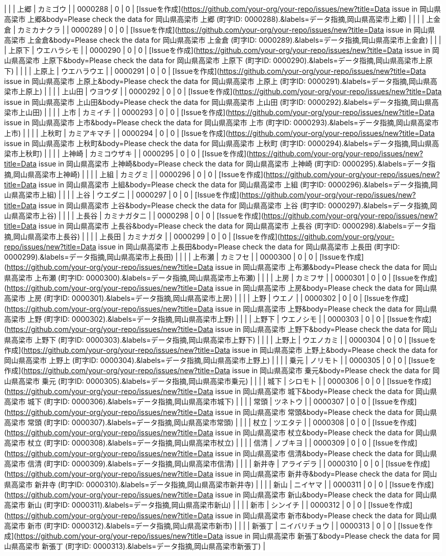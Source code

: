 |  |  | 上郷 |   カミゴウ |  | 0000288 | 0 | 0 | [Issueを作成](https://github.com/your-org/your-repo/issues/new?title=Data issue in 岡山県高梁市   上郷&body=Please check the data for 岡山県高梁市   上郷 (町字ID: 0000288).&labels=データ指摘,岡山県高梁市上郷) |
|  |  | 上金倉 |   カミカナクラ |  | 0000289 | 0 | 0 | [Issueを作成](https://github.com/your-org/your-repo/issues/new?title=Data issue in 岡山県高梁市   上金倉&body=Please check the data for 岡山県高梁市   上金倉 (町字ID: 0000289).&labels=データ指摘,岡山県高梁市上金倉) |
|  |  | 上原下 |   ウエハラシモ |  | 0000290 | 0 | 0 | [Issueを作成](https://github.com/your-org/your-repo/issues/new?title=Data issue in 岡山県高梁市   上原下&body=Please check the data for 岡山県高梁市   上原下 (町字ID: 0000290).&labels=データ指摘,岡山県高梁市上原下) |
|  |  | 上原上 |   ウエハラウエ |  | 0000291 | 0 | 0 | [Issueを作成](https://github.com/your-org/your-repo/issues/new?title=Data issue in 岡山県高梁市   上原上&body=Please check the data for 岡山県高梁市   上原上 (町字ID: 0000291).&labels=データ指摘,岡山県高梁市上原上) |
|  |  | 上山田 |   ウヨウダ |  | 0000292 | 0 | 0 | [Issueを作成](https://github.com/your-org/your-repo/issues/new?title=Data issue in 岡山県高梁市   上山田&body=Please check the data for 岡山県高梁市   上山田 (町字ID: 0000292).&labels=データ指摘,岡山県高梁市上山田) |
|  |  | 上市 |   カミイチ |  | 0000293 | 0 | 0 | [Issueを作成](https://github.com/your-org/your-repo/issues/new?title=Data issue in 岡山県高梁市   上市&body=Please check the data for 岡山県高梁市   上市 (町字ID: 0000293).&labels=データ指摘,岡山県高梁市上市) |
|  |  | 上秋町 |   カミアキマチ |  | 0000294 | 0 | 0 | [Issueを作成](https://github.com/your-org/your-repo/issues/new?title=Data issue in 岡山県高梁市   上秋町&body=Please check the data for 岡山県高梁市   上秋町 (町字ID: 0000294).&labels=データ指摘,岡山県高梁市上秋町) |
|  |  | 上神崎 |   カミコウザキ |  | 0000295 | 0 | 0 | [Issueを作成](https://github.com/your-org/your-repo/issues/new?title=Data issue in 岡山県高梁市   上神崎&body=Please check the data for 岡山県高梁市   上神崎 (町字ID: 0000295).&labels=データ指摘,岡山県高梁市上神崎) |
|  |  | 上組 |   カミグミ |  | 0000296 | 0 | 0 | [Issueを作成](https://github.com/your-org/your-repo/issues/new?title=Data issue in 岡山県高梁市   上組&body=Please check the data for 岡山県高梁市   上組 (町字ID: 0000296).&labels=データ指摘,岡山県高梁市上組) |
|  |  | 上谷 |   ウエダニ |  | 0000297 | 0 | 0 | [Issueを作成](https://github.com/your-org/your-repo/issues/new?title=Data issue in 岡山県高梁市   上谷&body=Please check the data for 岡山県高梁市   上谷 (町字ID: 0000297).&labels=データ指摘,岡山県高梁市上谷) |
|  |  | 上長谷 |   カミナガタニ |  | 0000298 | 0 | 0 | [Issueを作成](https://github.com/your-org/your-repo/issues/new?title=Data issue in 岡山県高梁市   上長谷&body=Please check the data for 岡山県高梁市   上長谷 (町字ID: 0000298).&labels=データ指摘,岡山県高梁市上長谷) |
|  |  | 上長田 |   カミナガタ |  | 0000299 | 0 | 0 | [Issueを作成](https://github.com/your-org/your-repo/issues/new?title=Data issue in 岡山県高梁市   上長田&body=Please check the data for 岡山県高梁市   上長田 (町字ID: 0000299).&labels=データ指摘,岡山県高梁市上長田) |
|  |  | 上布瀬 |   カミフセ |  | 0000300 | 0 | 0 | [Issueを作成](https://github.com/your-org/your-repo/issues/new?title=Data issue in 岡山県高梁市   上布瀬&body=Please check the data for 岡山県高梁市   上布瀬 (町字ID: 0000300).&labels=データ指摘,岡山県高梁市上布瀬) |
|  |  | 上房 |   カミフサ |  | 0000301 | 0 | 0 | [Issueを作成](https://github.com/your-org/your-repo/issues/new?title=Data issue in 岡山県高梁市   上房&body=Please check the data for 岡山県高梁市   上房 (町字ID: 0000301).&labels=データ指摘,岡山県高梁市上房) |
|  |  | 上野 |   ウエノ |  | 0000302 | 0 | 0 | [Issueを作成](https://github.com/your-org/your-repo/issues/new?title=Data issue in 岡山県高梁市   上野&body=Please check the data for 岡山県高梁市   上野 (町字ID: 0000302).&labels=データ指摘,岡山県高梁市上野) |
|  |  | 上野下 |   ウエノシモ |  | 0000303 | 0 | 0 | [Issueを作成](https://github.com/your-org/your-repo/issues/new?title=Data issue in 岡山県高梁市   上野下&body=Please check the data for 岡山県高梁市   上野下 (町字ID: 0000303).&labels=データ指摘,岡山県高梁市上野下) |
|  |  | 上野上 |   ウエノカミ |  | 0000304 | 0 | 0 | [Issueを作成](https://github.com/your-org/your-repo/issues/new?title=Data issue in 岡山県高梁市   上野上&body=Please check the data for 岡山県高梁市   上野上 (町字ID: 0000304).&labels=データ指摘,岡山県高梁市上野上) |
|  |  | 乗元 |   ノリモト |  | 0000305 | 0 | 0 | [Issueを作成](https://github.com/your-org/your-repo/issues/new?title=Data issue in 岡山県高梁市   乗元&body=Please check the data for 岡山県高梁市   乗元 (町字ID: 0000305).&labels=データ指摘,岡山県高梁市乗元) |
|  |  | 城下 |   シロモト |  | 0000306 | 0 | 0 | [Issueを作成](https://github.com/your-org/your-repo/issues/new?title=Data issue in 岡山県高梁市   城下&body=Please check the data for 岡山県高梁市   城下 (町字ID: 0000306).&labels=データ指摘,岡山県高梁市城下) |
|  |  | 常頭 |   ツネトウ |  | 0000307 | 0 | 0 | [Issueを作成](https://github.com/your-org/your-repo/issues/new?title=Data issue in 岡山県高梁市   常頭&body=Please check the data for 岡山県高梁市   常頭 (町字ID: 0000307).&labels=データ指摘,岡山県高梁市常頭) |
|  |  | 杖立 |   ツエタテ |  | 0000308 | 0 | 0 | [Issueを作成](https://github.com/your-org/your-repo/issues/new?title=Data issue in 岡山県高梁市   杖立&body=Please check the data for 岡山県高梁市   杖立 (町字ID: 0000308).&labels=データ指摘,岡山県高梁市杖立) |
|  |  | 信清 |   ノブキヨ |  | 0000309 | 0 | 0 | [Issueを作成](https://github.com/your-org/your-repo/issues/new?title=Data issue in 岡山県高梁市   信清&body=Please check the data for 岡山県高梁市   信清 (町字ID: 0000309).&labels=データ指摘,岡山県高梁市信清) |
|  |  | 新井寺 |   アライデラ |  | 0000310 | 0 | 0 | [Issueを作成](https://github.com/your-org/your-repo/issues/new?title=Data issue in 岡山県高梁市   新井寺&body=Please check the data for 岡山県高梁市   新井寺 (町字ID: 0000310).&labels=データ指摘,岡山県高梁市新井寺) |
|  |  | 新山 |   ニイヤマ |  | 0000311 | 0 | 0 | [Issueを作成](https://github.com/your-org/your-repo/issues/new?title=Data issue in 岡山県高梁市   新山&body=Please check the data for 岡山県高梁市   新山 (町字ID: 0000311).&labels=データ指摘,岡山県高梁市新山) |
|  |  | 新市 |   シンイチ |  | 0000312 | 0 | 0 | [Issueを作成](https://github.com/your-org/your-repo/issues/new?title=Data issue in 岡山県高梁市   新市&body=Please check the data for 岡山県高梁市   新市 (町字ID: 0000312).&labels=データ指摘,岡山県高梁市新市) |
|  |  | 新張丁 |   ニイバリチョウ |  | 0000313 | 0 | 0 | [Issueを作成](https://github.com/your-org/your-repo/issues/new?title=Data issue in 岡山県高梁市   新張丁&body=Please check the data for 岡山県高梁市   新張丁 (町字ID: 0000313).&labels=データ指摘,岡山県高梁市新張丁) |